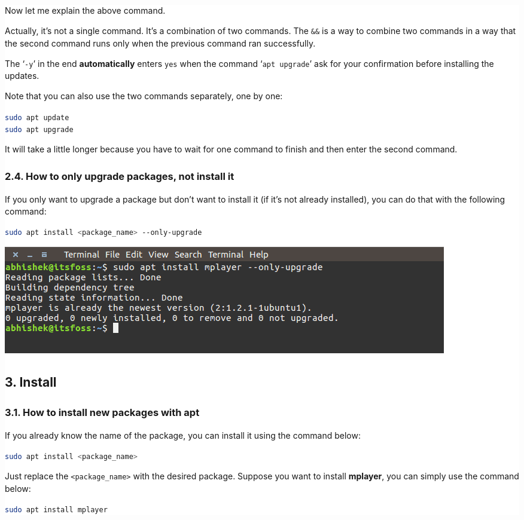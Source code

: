 Now let me explain the above command.

Actually, it’s not a single command. It’s a combination of two commands. The `&&` is a way to combine two commands in a way that the second command runs only when the previous command ran successfully.

The ‘`-y`’ in the end **automatically** enters `yes` when the command ‘`apt upgrade`’ ask for your confirmation before installing the updates.

Note that you can also use the two commands separately, one by one:

```bash
sudo apt update
sudo apt upgrade
```

It will take a little longer because you have to wait for one command to finish and then enter the second command.

### 2.4. How to only upgrade packages, not install it

If you only want to upgrade a package but don’t want to install it (if it’s not already installed), you can do that with the following command:

```bash
sudo apt install <package_name> --only-upgrade
```

![Only upgrade a package](images/apt-commands-examples-5.png)

## 3. Install

### 3.1. How to install new packages with apt

If you already know the name of the package, you can install it using the command below:

```bash
sudo apt install <package_name>
```

Just replace the `<package_name>` with the desired package. Suppose you want to install **mplayer**, you can simply use the command below:

```bash
sudo apt install mplayer
```
